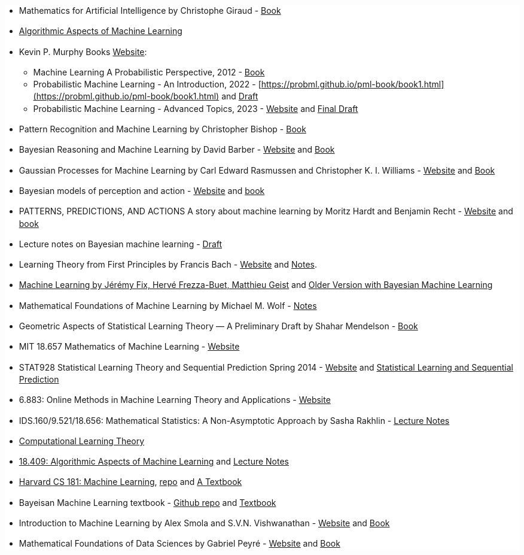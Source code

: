 - Mathematics for Artificial Intelligence by Christophe Giraud - [Book](https://www.imo.universite-paris-saclay.fr/~christophe.giraud/Orsay/MIA.pdf)
- [Algorithmic Aspects of Machine Learning](https://www.cambridge.org/core/books/algorithmic-aspects-of-machine-learning/165FD1899783C6D7162235AE405685DB)
- Kevin P. Murphy Books [Website](https://probml.github.io/pml-book/):
  - Machine Learning A Probabilistic Perspective, 2012 - [Book](http://noiselab.ucsd.edu/ECE228/Murphy_Machine_Learning.pdf)
  - Probabilistic Machine Learning - An Introduction, 2022 - [https://probml.github.io/pml-book/book1.html](https://probml.github.io/pml-book/book1.html) and [Draft](https://github.com/probml/pml-book/releases/latest/download/book1.pdf)
  - Probabilistic Machine Learning - Advanced Topics, 2023 - [Website](https://probml.github.io/pml-book/book2.html) and [Final Draft](https://github.com/probml/pml2-book/releases/latest/download/book2.pdf)
- Pattern Recognition and Machine Learning by Christopher Bishop - [Book](https://www.microsoft.com/en-us/research/uploads/prod/2006/01/Bishop-Pattern-Recognition-and-Machine-Learning-2006.pdf)
- Bayesian Reasoning and Machine Learning by David Barber - [Website](http://web4.cs.ucl.ac.uk/staff/D.Barber/pmwiki/pmwiki.php?n=Brml.HomePage) and [Book](http://web4.cs.ucl.ac.uk/staff/D.Barber/textbook/200620.pdf)
- Gaussian Processes for Machine Learning by Carl Edward Rasmussen and Christopher K. I. Williams - [Website](https://gaussianprocess.org/gpml/) and [Book](https://gaussianprocess.org/gpml/chapters/RW.pdf)
- Bayesian models of perception and action - [Website](http://www.cns.nyu.edu/malab/bayesianbook.html) and [book](http://www.cns.nyu.edu/malab/static/files/Bayesian_models_of_perception_and_action_v3.pdf)
- PATTERNS, PREDICTIONS, AND ACTIONS A story about machine learning by Moritz Hardt and Benjamin Recht - [Website](https://mlstory.org/index.html) and [book](https://mlstory.org/pdf/patterns.pdf)

- Lecture notes on Bayesian machine learning - [Draft](https://github.com/rbardenet/bml-course/blob/mva/notes/draft.pdf)
- Learning Theory from First Principles by Francis Bach - [Website](https://www.di.ens.fr/~fbach/ltfp/) and [Notes](https://www.di.ens.fr/~fbach/ltfp_book.pdf).
- [Machine Learning by Jérémy Fix, Hervé Frezza-Buet, Matthieu Geist](https://frezza.pages.centralesupelec.fr/teachml2/Poly/Poly-ML-SDImetz.pdf) and [Older Version with Bayesian Machine Learning](http://sirien.metz.supelec.fr/depot/SIR/CoursML/Poly-ML-SIR.pdf)
- Mathematical Foundations of Machine Learning by Michael M. Wolf - [Notes](https://www-m5.ma.tum.de/foswiki/pub/M5/Allgemeines/MA4801_2021S/ML.pdf)
- Geometric Aspects of Statistical Learning Theory — A Preliminary Draft by Shahar Mendelson - [Book](https://www.esi.ac.at/uploads/11053b15-f227-4623-9f14-64a7b634f7b5.pdf)
- MIT 18.657 Mathematics of Machine Learning - [Website](https://ocw.mit.edu/courses/18-657-mathematics-of-machine-learning-fall-2015/pages/lecture-notes/)
- STAT928 Statistical Learning Theory and Sequential Prediction Spring 2014 - [Website](https://www.mit.edu/~rakhlin/courses/stat928/) and [Statistical Learning and Sequential Prediction](https://www.mit.edu/~rakhlin/courses/stat928/stat928_notes.pdf)
- 6.883: Online Methods in Machine Learning Theory and Applications - [Website](https://www.mit.edu/~rakhlin/6.883/)
- IDS.160/9.521/18.656: Mathematical Statistics: A Non-Asymptotic Approach by Sasha Rakhlin - [Lecture Notes](https://www.mit.edu/~rakhlin/courses/mathstat/rakhlin_mathstat_sp22.pdf)
- [Computational Learning Theory](https://www.cs.ox.ac.uk/people/varun.kanade/teaching/CLT-MT2022/lectures/)
- [18.409: Algorithmic Aspects of Machine Learning](http://people.csail.mit.edu/moitra/409.html) and [Lecture Notes](https://people.csail.mit.edu/moitra/docs/bookexv2.pdf)
- [Harvard CS 181: Machine Learning](https://harvard-ml-courses.github.io/cs181-web/), [repo](https://github.com/harvard-ml-courses/cs181-web) and [A Textbook](https://github.com/harvard-ml-courses/cs181-textbook)
- Bayeisan Machine Learning textbook - [Github repo](https://github.com/wbasener/BayesianML) and [Textbook](https://github.com/wbasener/BayesianML/blob/main/BasenerBrownBML_1_31_2022.pdf)
- Introduction to Machine Learning by Alex Smola and S.V.N. Vishwanathan - [Website](https://alex.smola.org/teaching/cmu2013-10-701/index.html) and [Book](https://alex.smola.org/drafts/thebook.pdf)
- Mathematical Foundations of Data Sciences by Gabriel Peyré - [Website](https://mathematical-tours.github.io/book/) and [Book](https://mathematical-tours.github.io/book-sources/FundationsDataScience.pdf)

